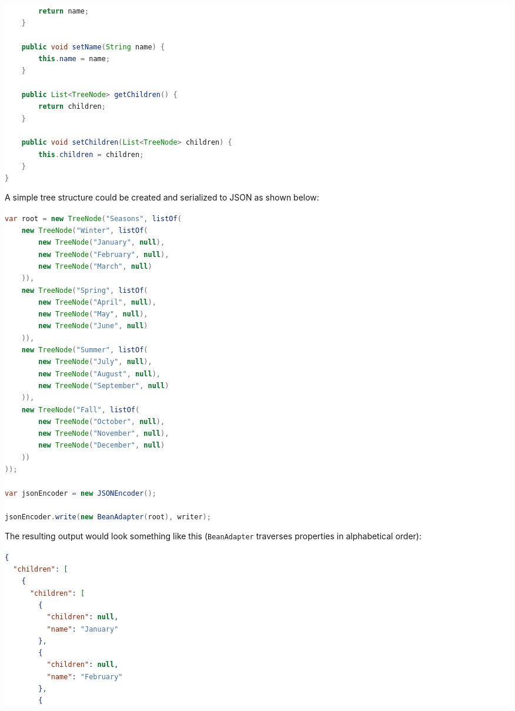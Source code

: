 ```java
        return name;
    }

    public void setName(String name) {
        this.name = name;
    }

    public List<TreeNode> getChildren() {
        return children;
    }

    public void setChildren(List<TreeNode> children) {
        this.children = children;
    }
}
```

A simple tree structure could be created and serialized to JSON as shown below:

```java
var root = new TreeNode("Seasons", listOf(
    new TreeNode("Winter", listOf(
        new TreeNode("January", null),
        new TreeNode("February", null),
        new TreeNode("March", null)
    )),
    new TreeNode("Spring", listOf(
        new TreeNode("April", null),
        new TreeNode("May", null),
        new TreeNode("June", null)
    )),
    new TreeNode("Summer", listOf(
        new TreeNode("July", null),
        new TreeNode("August", null),
        new TreeNode("September", null)
    )),
    new TreeNode("Fall", listOf(
        new TreeNode("October", null),
        new TreeNode("November", null),
        new TreeNode("December", null)
    ))
));

var jsonEncoder = new JSONEncoder();

jsonEncoder.write(new BeanAdapter(root), writer);
```

The resulting output would look something like this (`BeanAdapter` traverses properties in alphabetical order):

```json
{
  "children": [
    {
      "children": [
        {
          "children": null,
          "name": "January"
        },
        {
          "children": null,
          "name": "February"
        },
        {
```